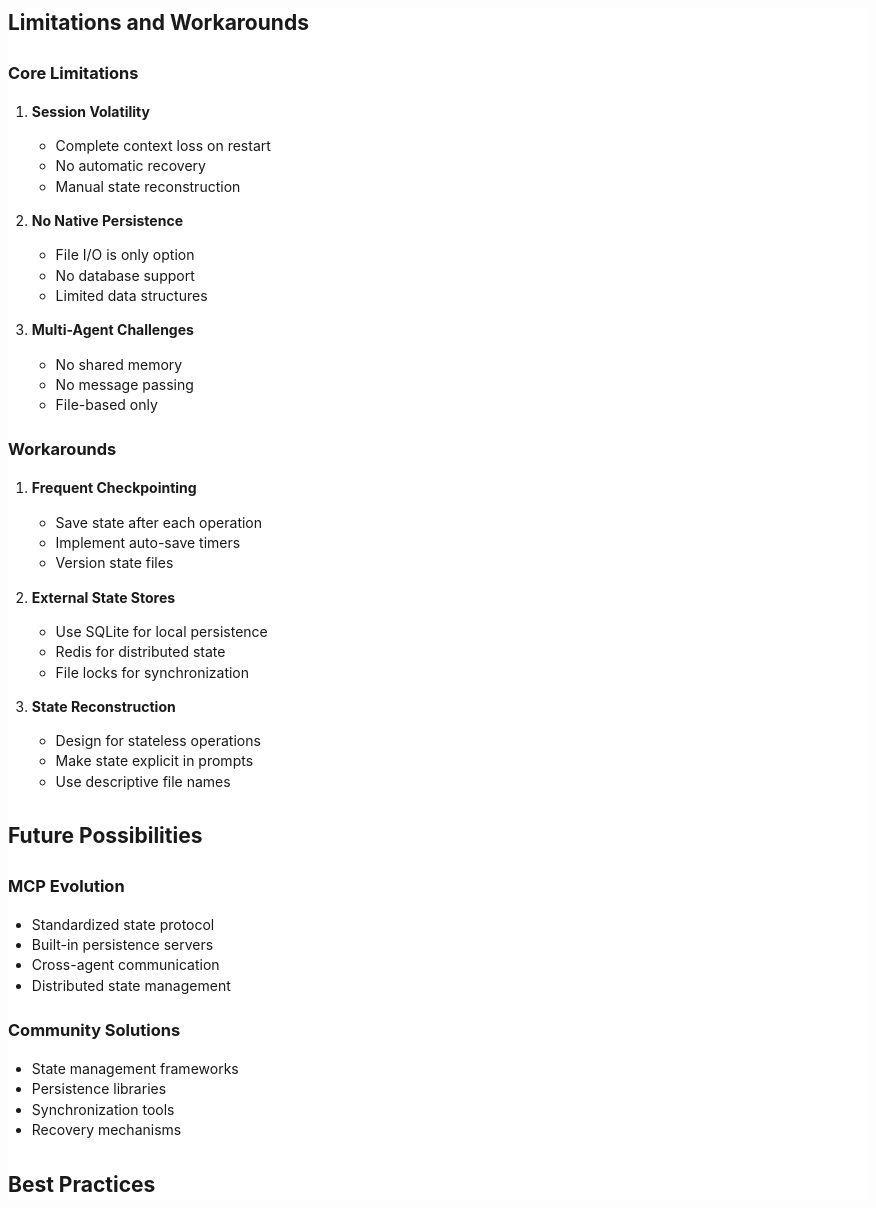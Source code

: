 ## Limitations and Workarounds

### Core Limitations
1. **Session Volatility**
   - Complete context loss on restart
   - No automatic recovery
   - Manual state reconstruction

2. **No Native Persistence**
   - File I/O is only option
   - No database support
   - Limited data structures

3. **Multi-Agent Challenges**
   - No shared memory
   - No message passing
   - File-based only

### Workarounds
1. **Frequent Checkpointing**
   - Save state after each operation
   - Implement auto-save timers
   - Version state files

2. **External State Stores**
   - Use SQLite for local persistence
   - Redis for distributed state
   - File locks for synchronization

3. **State Reconstruction**
   - Design for stateless operations
   - Make state explicit in prompts
   - Use descriptive file names

## Future Possibilities

### MCP Evolution
- Standardized state protocol
- Built-in persistence servers
- Cross-agent communication
- Distributed state management

### Community Solutions
- State management frameworks
- Persistence libraries
- Synchronization tools
- Recovery mechanisms

## Best Practices
